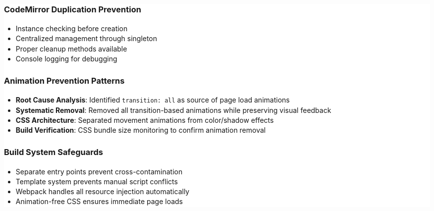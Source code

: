 ### CodeMirror Duplication Prevention
- Instance checking before creation
- Centralized management through singleton
- Proper cleanup methods available
- Console logging for debugging

### Animation Prevention Patterns
- **Root Cause Analysis**: Identified `transition: all` as source of page load animations
- **Systematic Removal**: Removed all transition-based animations while preserving visual feedback
- **CSS Architecture**: Separated movement animations from color/shadow effects
- **Build Verification**: CSS bundle size monitoring to confirm animation removal

### Build System Safeguards
- Separate entry points prevent cross-contamination
- Template system prevents manual script conflicts
- Webpack handles all resource injection automatically
- Animation-free CSS ensures immediate page loads
